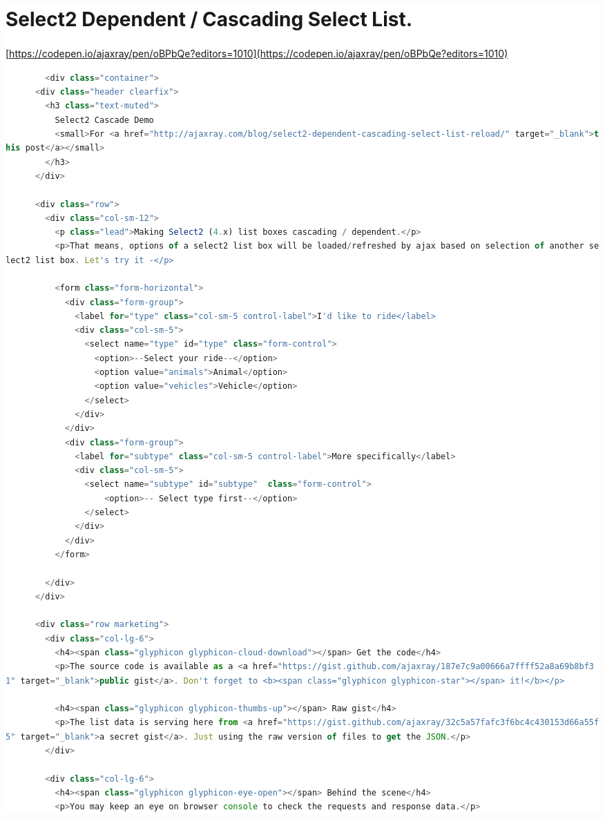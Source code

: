 

# Select2 Dependent / Cascading Select List.
[https://codepen.io/ajaxray/pen/oBPbQe?editors=1010](https://codepen.io/ajaxray/pen/oBPbQe?editors=1010)   


```javascript
        <div class="container">
      <div class="header clearfix">
        <h3 class="text-muted">
          Select2 Cascade Demo
          <small>For <a href="http://ajaxray.com/blog/select2-dependent-cascading-select-list-reload/" target="_blank">this post</a></small>
        </h3>
      </div>

      <div class="row">
        <div class="col-sm-12">
          <p class="lead">Making Select2 (4.x) list boxes cascading / dependent.</p>
          <p>That means, options of a select2 list box will be loaded/refreshed by ajax based on selection of another select2 list box. Let's try it -</p>
          
          <form class="form-horizontal">
            <div class="form-group">
              <label for="type" class="col-sm-5 control-label">I'd like to ride</label>   
              <div class="col-sm-5">
                <select name="type" id="type" class="form-control">
                  <option>--Select your ride--</option>
                  <option value="animals">Animal</option>
                  <option value="vehicles">Vehicle</option>
                </select>
              </div>
            </div>
            <div class="form-group">
              <label for="subtype" class="col-sm-5 control-label">More specifically</label>       
              <div class="col-sm-5">
                <select name="subtype" id="subtype"  class="form-control">
                    <option>-- Select type first--</option>
                </select>
              </div>
            </div>         
          </form>        
      
        </div>
      </div>
      
      <div class="row marketing">
        <div class="col-lg-6">
          <h4><span class="glyphicon glyphicon-cloud-download"></span> Get the code</h4>
          <p>The source code is available as a <a href="https://gist.github.com/ajaxray/187e7c9a00666a7ffff52a8a69b8bf31" target="_blank">public gist</a>. Don't forget to <b><span class="glyphicon glyphicon-star"></span> it!</b></p>
         
          <h4><span class="glyphicon glyphicon-thumbs-up"></span> Raw gist</h4>
          <p>The list data is serving here from <a href="https://gist.github.com/ajaxray/32c5a57fafc3f6bc4c430153d66a55f5" target="_blank">a secret gist</a>. Just using the raw version of files to get the JSON.</p>
        </div>

        <div class="col-lg-6">
          <h4><span class="glyphicon glyphicon-eye-open"></span> Behind the scene</h4>
          <p>You may keep an eye on browser console to check the requests and response data.</p>

```